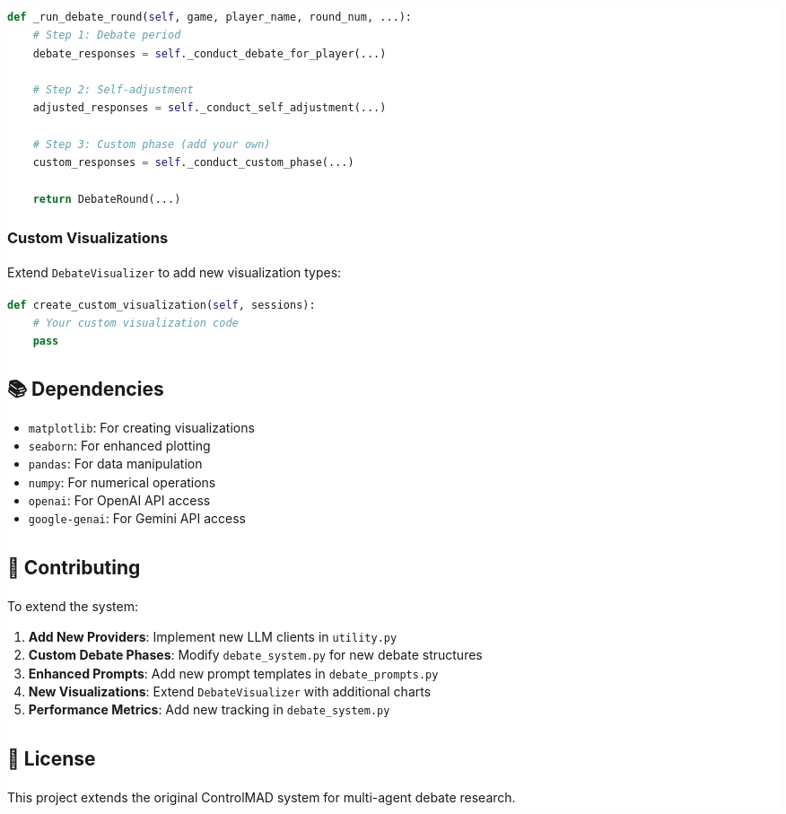 ```python
def _run_debate_round(self, game, player_name, round_num, ...):
    # Step 1: Debate period
    debate_responses = self._conduct_debate_for_player(...)
    
    # Step 2: Self-adjustment  
    adjusted_responses = self._conduct_self_adjustment(...)
    
    # Step 3: Custom phase (add your own)
    custom_responses = self._conduct_custom_phase(...)
    
    return DebateRound(...)
```

### Custom Visualizations

Extend `DebateVisualizer` to add new visualization types:

```python
def create_custom_visualization(self, sessions):
    # Your custom visualization code
    pass
```

## 📚 Dependencies

- `matplotlib`: For creating visualizations
- `seaborn`: For enhanced plotting
- `pandas`: For data manipulation
- `numpy`: For numerical operations
- `openai`: For OpenAI API access
- `google-genai`: For Gemini API access

## 🤝 Contributing

To extend the system:

1. **Add New Providers**: Implement new LLM clients in `utility.py`
2. **Custom Debate Phases**: Modify `debate_system.py` for new debate structures
3. **Enhanced Prompts**: Add new prompt templates in `debate_prompts.py`
4. **New Visualizations**: Extend `DebateVisualizer` with additional charts
5. **Performance Metrics**: Add new tracking in `debate_system.py`

## 📄 License

This project extends the original ControlMAD system for multi-agent debate research.
